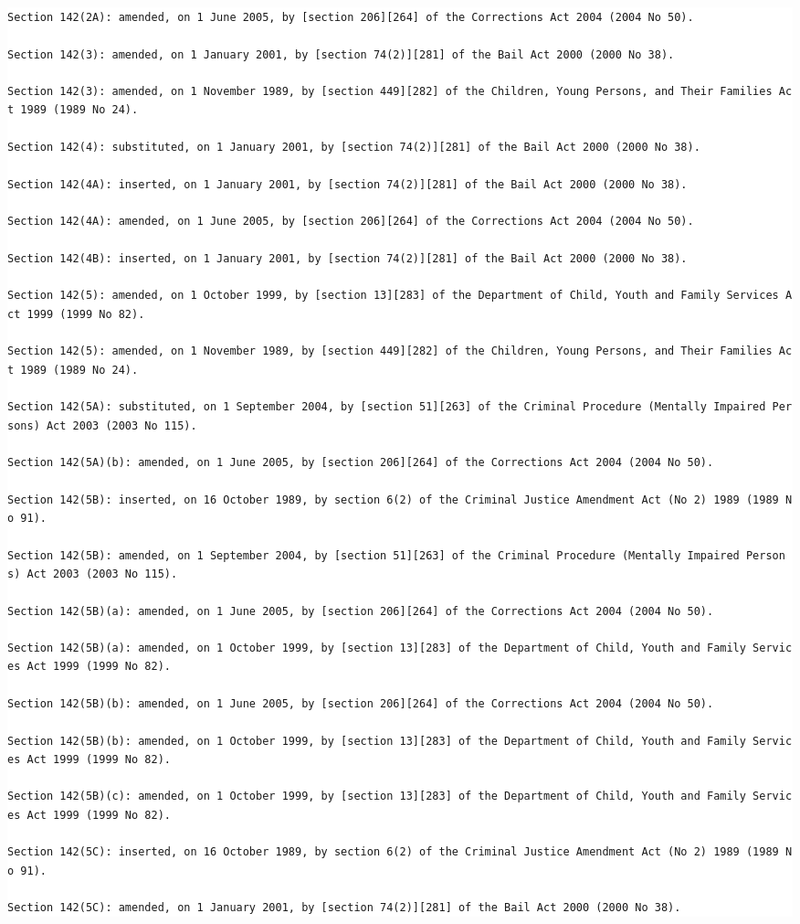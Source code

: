     Section 142(2A): amended, on 1 June 2005, by [section 206][264] of the Corrections Act 2004 (2004 No 50).
    
    Section 142(3): amended, on 1 January 2001, by [section 74(2)][281] of the Bail Act 2000 (2000 No 38).
    
    Section 142(3): amended, on 1 November 1989, by [section 449][282] of the Children, Young Persons, and Their Families Act 1989 (1989 No 24).
    
    Section 142(4): substituted, on 1 January 2001, by [section 74(2)][281] of the Bail Act 2000 (2000 No 38).
    
    Section 142(4A): inserted, on 1 January 2001, by [section 74(2)][281] of the Bail Act 2000 (2000 No 38).
    
    Section 142(4A): amended, on 1 June 2005, by [section 206][264] of the Corrections Act 2004 (2004 No 50).
    
    Section 142(4B): inserted, on 1 January 2001, by [section 74(2)][281] of the Bail Act 2000 (2000 No 38).
    
    Section 142(5): amended, on 1 October 1999, by [section 13][283] of the Department of Child, Youth and Family Services Act 1999 (1999 No 82).
    
    Section 142(5): amended, on 1 November 1989, by [section 449][282] of the Children, Young Persons, and Their Families Act 1989 (1989 No 24).
    
    Section 142(5A): substituted, on 1 September 2004, by [section 51][263] of the Criminal Procedure (Mentally Impaired Persons) Act 2003 (2003 No 115).
    
    Section 142(5A)(b): amended, on 1 June 2005, by [section 206][264] of the Corrections Act 2004 (2004 No 50).
    
    Section 142(5B): inserted, on 16 October 1989, by section 6(2) of the Criminal Justice Amendment Act (No 2) 1989 (1989 No 91).
    
    Section 142(5B): amended, on 1 September 2004, by [section 51][263] of the Criminal Procedure (Mentally Impaired Persons) Act 2003 (2003 No 115).
    
    Section 142(5B)(a): amended, on 1 June 2005, by [section 206][264] of the Corrections Act 2004 (2004 No 50).
    
    Section 142(5B)(a): amended, on 1 October 1999, by [section 13][283] of the Department of Child, Youth and Family Services Act 1999 (1999 No 82).
    
    Section 142(5B)(b): amended, on 1 June 2005, by [section 206][264] of the Corrections Act 2004 (2004 No 50).
    
    Section 142(5B)(b): amended, on 1 October 1999, by [section 13][283] of the Department of Child, Youth and Family Services Act 1999 (1999 No 82).
    
    Section 142(5B)(c): amended, on 1 October 1999, by [section 13][283] of the Department of Child, Youth and Family Services Act 1999 (1999 No 82).
    
    Section 142(5C): inserted, on 16 October 1989, by section 6(2) of the Criminal Justice Amendment Act (No 2) 1989 (1989 No 91).
    
    Section 142(5C): amended, on 1 January 2001, by [section 74(2)][281] of the Bail Act 2000 (2000 No 38).
    
